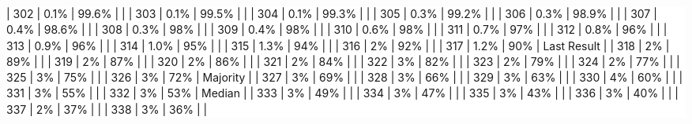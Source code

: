 | 302 | 0.1% | 99.6% |  |
| 303 | 0.1% | 99.5% |  |
| 304 | 0.1% | 99.3% |  |
| 305 | 0.3% | 99.2% |  |
| 306 | 0.3% | 98.9% |  |
| 307 | 0.4% | 98.6% |  |
| 308 | 0.3% | 98% |  |
| 309 | 0.4% | 98% |  |
| 310 | 0.6% | 98% |  |
| 311 | 0.7% | 97% |  |
| 312 | 0.8% | 96% |  |
| 313 | 0.9% | 96% |  |
| 314 | 1.0% | 95% |  |
| 315 | 1.3% | 94% |  |
| 316 | 2% | 92% |  |
| 317 | 1.2% | 90% | Last Result |
| 318 | 2% | 89% |  |
| 319 | 2% | 87% |  |
| 320 | 2% | 86% |  |
| 321 | 2% | 84% |  |
| 322 | 3% | 82% |  |
| 323 | 2% | 79% |  |
| 324 | 2% | 77% |  |
| 325 | 3% | 75% |  |
| 326 | 3% | 72% | Majority |
| 327 | 3% | 69% |  |
| 328 | 3% | 66% |  |
| 329 | 3% | 63% |  |
| 330 | 4% | 60% |  |
| 331 | 3% | 55% |  |
| 332 | 3% | 53% | Median |
| 333 | 3% | 49% |  |
| 334 | 3% | 47% |  |
| 335 | 3% | 43% |  |
| 336 | 3% | 40% |  |
| 337 | 2% | 37% |  |
| 338 | 3% | 36% |  |
